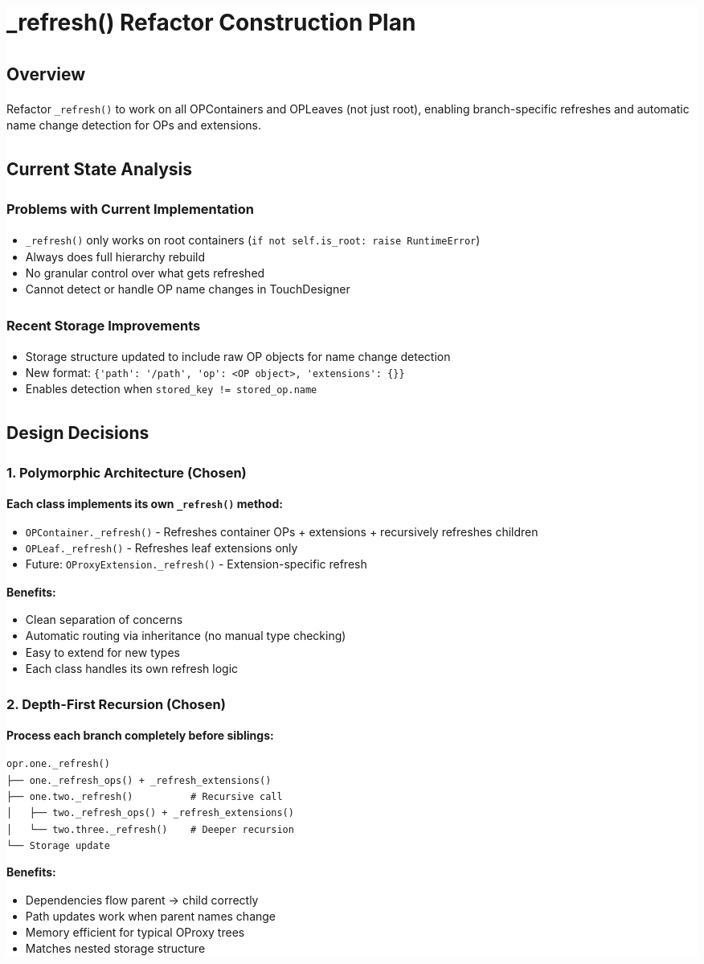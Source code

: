 # _refresh() Refactor Construction Plan

## Overview

Refactor `_refresh()` to work on all OPContainers and OPLeaves (not just root), enabling branch-specific refreshes and automatic name change detection for OPs and extensions.

## Current State Analysis

### Problems with Current Implementation
- `_refresh()` only works on root containers (`if not self.is_root: raise RuntimeError`)
- Always does full hierarchy rebuild
- No granular control over what gets refreshed
- Cannot detect or handle OP name changes in TouchDesigner

### Recent Storage Improvements
- Storage structure updated to include raw OP objects for name change detection
- New format: `{'path': '/path', 'op': <OP object>, 'extensions': {}}`
- Enables detection when `stored_key != stored_op.name`

## Design Decisions

### 1. Polymorphic Architecture (Chosen)
**Each class implements its own `_refresh()` method:**
- `OPContainer._refresh()` - Refreshes container OPs + extensions + recursively refreshes children
- `OPLeaf._refresh()` - Refreshes leaf extensions only
- Future: `OProxyExtension._refresh()` - Extension-specific refresh

**Benefits:**
- Clean separation of concerns
- Automatic routing via inheritance (no manual type checking)
- Easy to extend for new types
- Each class handles its own refresh logic

### 2. Depth-First Recursion (Chosen)
**Process each branch completely before siblings:**
```
opr.one._refresh()
├── one._refresh_ops() + _refresh_extensions()
├── one.two._refresh()          # Recursive call
│   ├── two._refresh_ops() + _refresh_extensions()
│   └── two.three._refresh()    # Deeper recursion
└── Storage update
```

**Benefits:**
- Dependencies flow parent → child correctly
- Path updates work when parent names change
- Memory efficient for typical OProxy trees
- Matches nested storage structure
